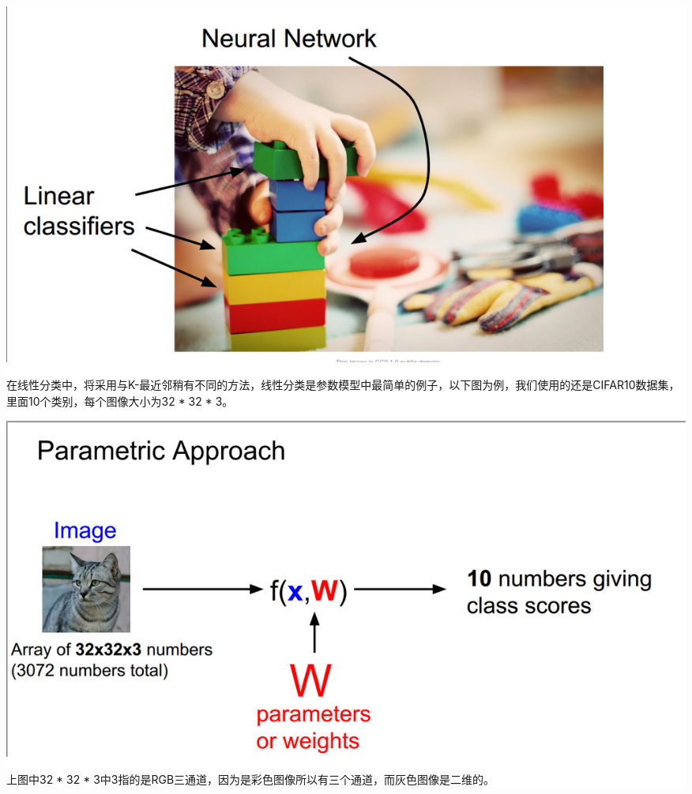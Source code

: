 ![](../../../img/dl/cs231n/02/cs231n_02_1_26.png)

在线性分类中，将采用与K-最近邻稍有不同的方法，线性分类是参数模型中最简单的例子，以下图为例，我们使用的还是CIFAR10数据集，里面10个类别，每个图像大小为32 * 32 * 3。

![](../../../img/dl/cs231n/02/cs231n_02_1_27.png)

上图中32 * 32 * 3中3指的是RGB三通道，因为是彩色图像所以有三个通道，而灰色图像是二维的。
